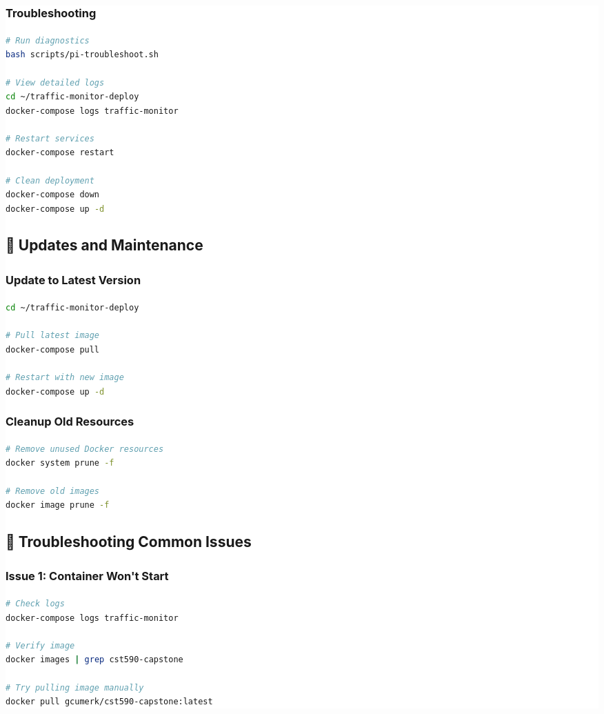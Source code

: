 ### Troubleshooting

```bash
# Run diagnostics
bash scripts/pi-troubleshoot.sh

# View detailed logs
cd ~/traffic-monitor-deploy
docker-compose logs traffic-monitor

# Restart services
docker-compose restart

# Clean deployment
docker-compose down
docker-compose up -d
```

## 🔄 Updates and Maintenance

### Update to Latest Version
```bash
cd ~/traffic-monitor-deploy

# Pull latest image
docker-compose pull

# Restart with new image
docker-compose up -d
```

### Cleanup Old Resources
```bash
# Remove unused Docker resources
docker system prune -f

# Remove old images
docker image prune -f
```

## 🚨 Troubleshooting Common Issues

### Issue 1: Container Won't Start
```bash
# Check logs
docker-compose logs traffic-monitor

# Verify image
docker images | grep cst590-capstone

# Try pulling image manually
docker pull gcumerk/cst590-capstone:latest
```
